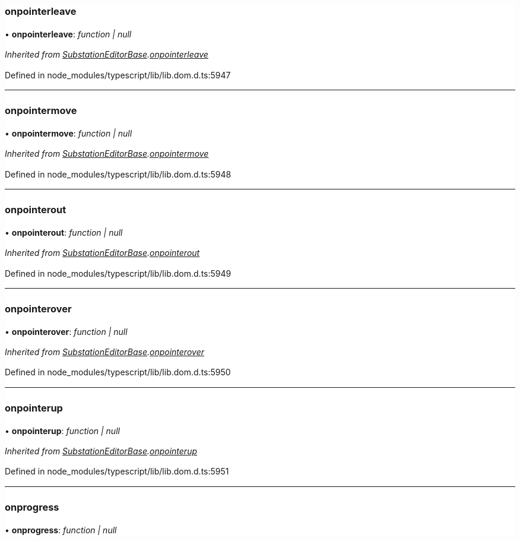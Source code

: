 ###  onpointerleave

• **onpointerleave**: *function | null*

*Inherited from [SubstationEditorBase](_editors_substation_editor_base_.substationeditorbase.md).[onpointerleave](_editors_substation_editor_base_.substationeditorbase.md#onpointerleave)*

Defined in node_modules/typescript/lib/lib.dom.d.ts:5947

___

###  onpointermove

• **onpointermove**: *function | null*

*Inherited from [SubstationEditorBase](_editors_substation_editor_base_.substationeditorbase.md).[onpointermove](_editors_substation_editor_base_.substationeditorbase.md#onpointermove)*

Defined in node_modules/typescript/lib/lib.dom.d.ts:5948

___

###  onpointerout

• **onpointerout**: *function | null*

*Inherited from [SubstationEditorBase](_editors_substation_editor_base_.substationeditorbase.md).[onpointerout](_editors_substation_editor_base_.substationeditorbase.md#onpointerout)*

Defined in node_modules/typescript/lib/lib.dom.d.ts:5949

___

###  onpointerover

• **onpointerover**: *function | null*

*Inherited from [SubstationEditorBase](_editors_substation_editor_base_.substationeditorbase.md).[onpointerover](_editors_substation_editor_base_.substationeditorbase.md#onpointerover)*

Defined in node_modules/typescript/lib/lib.dom.d.ts:5950

___

###  onpointerup

• **onpointerup**: *function | null*

*Inherited from [SubstationEditorBase](_editors_substation_editor_base_.substationeditorbase.md).[onpointerup](_editors_substation_editor_base_.substationeditorbase.md#onpointerup)*

Defined in node_modules/typescript/lib/lib.dom.d.ts:5951

___

###  onprogress

• **onprogress**: *function | null*
